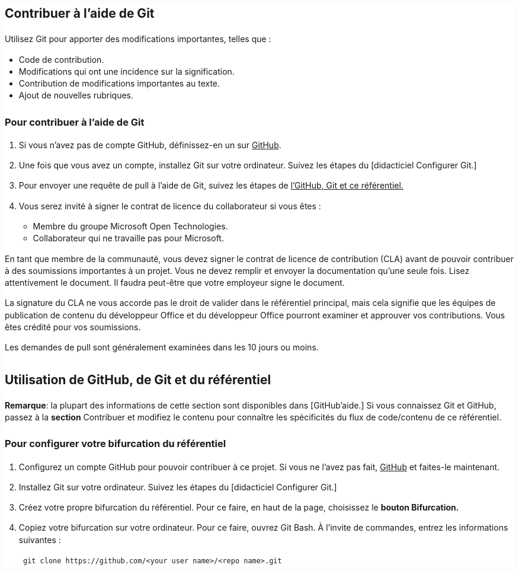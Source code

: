 
## <a name="contribute-using-git"></a>Contribuer à l’aide de Git

Utilisez Git pour apporter des modifications importantes, telles que :

* Code de contribution.
* Modifications qui ont une incidence sur la signification.
* Contribution de modifications importantes au texte.
* Ajout de nouvelles rubriques.

### <a name="to-contribute-using-git"></a>Pour contribuer à l’aide de Git

1. Si vous n’avez pas de compte GitHub, définissez-en un sur [GitHub](https://github.com/join).
2. Une fois que vous avez un compte, installez Git sur votre ordinateur. Suivez les étapes du [didacticiel Configurer Git.]
3. Pour envoyer une requête de pull à l’aide de Git, suivez les étapes de [l’GitHub, Git et ce référentiel.](#use-github-git-and-this-repository)
4. Vous serez invité à signer le contrat de licence du collaborateur si vous êtes :

    * Membre du groupe Microsoft Open Technologies.
    * Collaborateur qui ne travaille pas pour Microsoft.

En tant que membre de la communauté, vous devez signer le contrat de licence de contribution (CLA) avant de pouvoir contribuer à des soumissions importantes à un projet. Vous ne devez remplir et envoyer la documentation qu’une seule fois. Lisez attentivement le document. Il faudra peut-être que votre employeur signe le document.

La signature du CLA ne vous accorde pas le droit de valider dans le référentiel principal, mais cela signifie que les équipes de publication de contenu du développeur Office et du développeur Office pourront examiner et approuver vos contributions. Vous êtes crédité pour vos soumissions.

Les demandes de pull sont généralement examinées dans les 10 jours ou moins.

## <a name="use-github-git-and-this-repository"></a>Utilisation de GitHub, de Git et du référentiel

**Remarque**: la plupart des informations de cette section sont disponibles dans [GitHub’aide.]  Si vous connaissez Git et GitHub, passez à la **section** Contribuer et modifiez le contenu pour connaître les spécificités du flux de code/contenu de ce référentiel.

### <a name="to-set-up-your-fork-of-the-repository"></a>Pour configurer votre bifurcation du référentiel

1. Configurez un compte GitHub pour pouvoir contribuer à ce projet. Si vous ne l’avez pas fait, [GitHub](https://github.com/join) et faites-le maintenant.
2. Installez Git sur votre ordinateur. Suivez les étapes du [didacticiel Configurer Git.]
3. Créez votre propre bifurcation du référentiel. Pour ce faire, en haut de la page, choisissez le **bouton Bifurcation.**
4. Copiez votre bifurcation sur votre ordinateur. Pour ce faire, ouvrez Git Bash. À l’invite de commandes, entrez les informations suivantes :

        git clone https://github.com/<your user name>/<repo name>.git


[GitHub Home]: http://github.com
[Aide de GitHub]: http://help.github.com/
[Configurer Git]: https://help.github.com/articles/set-up-git/
[Fireball de puissance - Markdown]: http://daringfireball.net/projects/markdown/
[Fireball de puissance]: http://daringfireball.net/